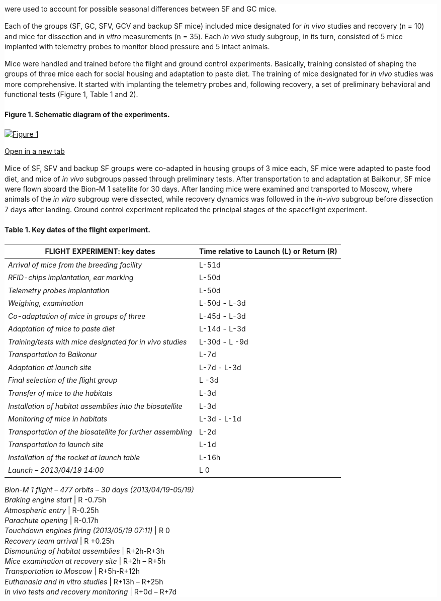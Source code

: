 were used to account for possible seasonal differences between SF and GC mice.

Each of the groups (SF, GC, SFV, GCV and backup SF mice) included mice
designated for _in vivo_ studies and recovery (n = 10) and mice for dissection
and _in vitro_ measurements (n = 35). Each _in vivo_ study subgroup, in its
turn, consisted of 5 mice implanted with telemetry probes to monitor blood
pressure and 5 intact animals.

Mice were handled and trained before the flight and ground control
experiments. Basically, training consisted of shaping the groups of three mice
each for social housing and adaptation to paste diet. The training of mice
designated for _in vivo_ studies was more comprehensive. It started with
implanting the telemetry probes and, following recovery, a set of preliminary
behavioral and functional tests (Figure 1, Table 1 and 2).

#### Figure 1. Schematic diagram of the experiments.

[![Figure
1](https://cdn.ncbi.nlm.nih.gov/pmc/blobs/fa56/4136787/70e25d36bcd9/pone.0104830.g001.jpg)](https://www.ncbi.nlm.nih.gov/core/lw/2.0/html/tileshop_pmc/tileshop_pmc_inline.html?title=Click%20on%20image%20to%20zoom&p=PMC3&id=4136787_pone.0104830.g001.jpg)

[Open in a new tab](figure/pone-0104830-g001/)

Mice of SF, SFV and backup SF groups were co-adapted in housing groups of 3
mice each, SF mice were adapted to paste food diet, and mice of _in vivo_
subgroups passed through preliminary tests. After transportation to and
adaptation at Baikonur, SF mice were flown aboard the Bion-M 1 satellite for
30 days. After landing mice were examined and transported to Moscow, where
animals of the _in vitro_ subgroup were dissected, while recovery dynamics was
followed in the _in-vivo_ subgroup before dissection 7 days after landing.
Ground control experiment replicated the principal stages of the spaceflight
experiment.

#### Table 1. Key dates of the flight experiment.

FLIGHT EXPERIMENT: key dates | Time relative to Launch (L) or Return (R)  
---|---  
_Arrival of mice from the breeding facility_ | L-51d  
_RFID-chips implantation, ear marking_ | L-50d  
_Telemetry probes implantation_ | L-50d  
_Weighing, examination_ | L-50d - L-3d  
_Co-adaptation of mice in groups of three_ | L-45d - L-3d  
_Adaptation of mice to paste diet_ | L-14d - L-3d  
_Training/tests with mice designated for in vivo studies_ | L-30d - L -9d  
_Transportation to Baikonur_ | L-7d  
_Adaptation at launch site_ | L-7d - L-3d  
_Final selection of the flight group_ | L -3d  
_Transfer of mice to the habitats_ | L-3d  
_Installation of habitat assemblies into the biosatellite_ | L-3d  
_Monitoring of mice in habitats_ | L-3d - L-1d  
_Transportation of the biosatellite for further assembling_ | L-2d  
_Transportation to launch site_ | L-1d  
_Installation of the rocket at launch table_ | L-16h  
_Launch – 2013/04/19 14:00_ | L 0  
_Bion-M 1 flight – 477 orbits – 30 days (2013/04/19-05/19)_  
_Braking engine start_ | R -0.75h  
_Atmospheric entry_ | R-0.25h  
_Parachute opening_ | R-0.17h  
_Touchdown engines firing (2013/05/19 07:11)_ | R 0  
_Recovery team arrival_ | R +0.25h  
_Dismounting of habitat assemblies_ | R+2h-R+3h  
_Mice examination at recovery site_ | R+2h – R+5h  
_Transportation to Moscow_ | R+5h-R+12h  
_Euthanasia and in vitro studies_ | R+13h – R+25h  
_In vivo tests and recovery monitoring_ | R+0d – R+7d  